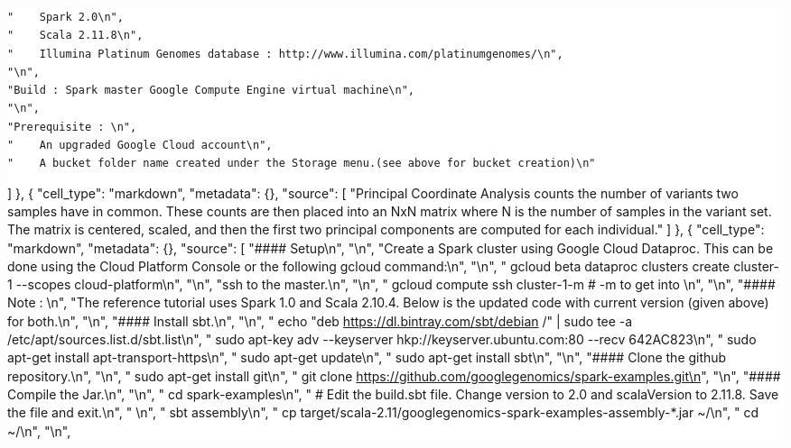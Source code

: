     "    Spark 2.0\n",
    "    Scala 2.11.8\n",
    "    Illumina Platinum Genomes database : http://www.illumina.com/platinumgenomes/\n",
    "\n",
    "Build : Spark master Google Compute Engine virtual machine\n",
    "\n",
    "Prerequisite : \n",
    "    An upgraded Google Cloud account\n",
    "    A bucket folder name created under the Storage menu.(see above for bucket creation)\n"
   ]
  },
  {
   "cell_type": "markdown",
   "metadata": {},
   "source": [
    "Principal Coordinate Analysis counts the number of variants two samples have in common. These counts are then placed into an NxN matrix where N is the number of samples in the variant set. The matrix is centered, scaled, and then the first two principal components are computed for each individual."
   ]
  },
  {
   "cell_type": "markdown",
   "metadata": {},
   "source": [
    "#### Setup\n",
    "\n",
    "Create a Spark cluster using Google Cloud Dataproc. This can be done using the Cloud Platform Console or the following gcloud command:\n",
    "\n",
    "    gcloud beta dataproc clusters create cluster-1 --scopes cloud-platform\n",
    "\n",
    "ssh to the master.\n",
    "\n",
    "    gcloud compute ssh cluster-1-m  # -m to get into \n",
    "\n",
    "#### Note : \n",
    "The reference tutorial uses Spark 1.0 and Scala 2.10.4.  Below is the updated code with current version (given above) for both.\n",
    "\n",
    "#### Install sbt.\n",
    "\n",
    "    echo \"deb https://dl.bintray.com/sbt/debian /\" | sudo tee -a /etc/apt/sources.list.d/sbt.list\n",
    "    sudo apt-key adv --keyserver hkp://keyserver.ubuntu.com:80 --recv 642AC823\n",
    "    sudo apt-get install apt-transport-https\n",
    "    sudo apt-get update\n",
    "    sudo apt-get install sbt\n",
    "\n",
    "#### Clone the github repository.\n",
    "\n",
    "    sudo apt-get install git\n",
    "    git clone https://github.com/googlegenomics/spark-examples.git\n",
    "\n",
    "#### Compile the Jar.\n",
    "\n",
    "    cd spark-examples\n",
    "    # Edit the build.sbt file. Change version to 2.0 and scalaVersion to 2.11.8. Save the file and exit.\n",
    "    \n",
    "    sbt assembly\n",
    "    cp target/scala-2.11/googlegenomics-spark-examples-assembly-*.jar ~/\n",
    "    cd ~/\n",
    "\n",